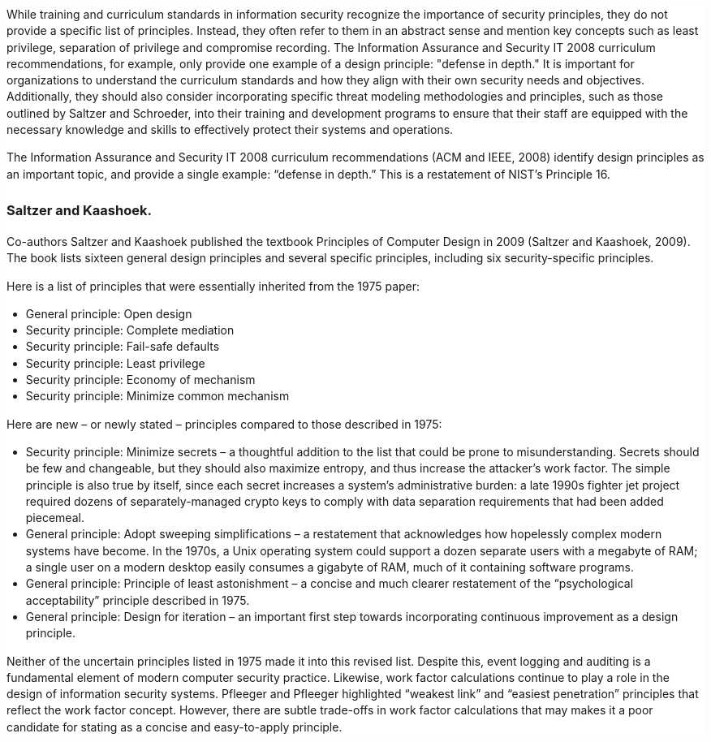 While training and curriculum standards in information security recognize the importance of security principles, they do not provide a specific list of principles. Instead, they often refer to them in an abstract sense and mention key concepts such as least privilege, separation of privilege and compromise recording. The Information Assurance and Security IT 2008 curriculum recommendations, for example, only provide one example of a design principle: "defense in depth." It is important for organizations to understand the curriculum standards and how they align with their own security needs and objectives. Additionally, they should also consider incorporating specific threat modeling methodologies and principles, such as those outlined by Saltzer and Schroeder, into their training and development programs to ensure that their staff are equipped with the necessary knowledge and skills to effectively protect their systems and operations.

The Information Assurance and Security IT 2008 curriculum recommendations (ACM and IEEE, 2008) identify design principles as an important topic, and provide a single example: “defense in depth.” This is a restatement of NIST’s Principle 16.

### Saltzer and Kaashoek. <a href="#id-5dz87lq1qi4a" id="id-5dz87lq1qi4a"></a>

Co-authors Saltzer and Kaashoek published the textbook Principles of Computer Design in 2009 (Saltzer and Kaashoek, 2009). The book lists sixteen general design principles and several specific principles, including six security-specific principles.

Here is a list of principles that were essentially inherited from the 1975 paper:

* General principle: Open design
* Security principle: Complete mediation
* Security principle: Fail-safe defaults
* Security principle: Least privilege
* Security principle: Economy of mechanism
* Security principle: Minimize common mechanism

Here are new – or newly stated – principles compared to those described in 1975:

* Security principle: Minimize secrets – a thoughtful addition to the list that could be prone to misunderstanding. Secrets should be few and changeable, but they should also maximize entropy, and thus increase the attacker’s work factor. The simple principle is also true by itself, since each secret increases a system’s administrative burden: a late 1990s fighter jet project required dozens of separately-managed crypto keys to comply with data separation requirements that had been added piecemeal.
* General principle: Adopt sweeping simplifications – a restatement that acknowledges how hopelessly complex modern systems have become. In the 1970s, a Unix operating system could support a dozen separate users with a megabyte of RAM; a single user on a modern desktop easily consumes a gigabyte of RAM, much of it containing software programs.
* General principle: Principle of least astonishment – a concise and much clearer restatement of the “psychological acceptability” principle described in 1975.
* General principle: Design for iteration – an important first step towards incorporating continuous improvement as a design principle.

Neither of the uncertain principles listed in 1975 made it into this revised list. Despite this, event logging and auditing is a fundamental element of modern computer security practice. Likewise, work factor calculations continue to play a role in the design of information security systems. Pfleeger and Pfleeger highlighted “weakest link” and “easiest penetration” principles that reflect the work factor concept. However, there are subtle trade-offs in work factor calculations that may makes it a poor candidate for stating as a concise and easy-to-apply principle.
